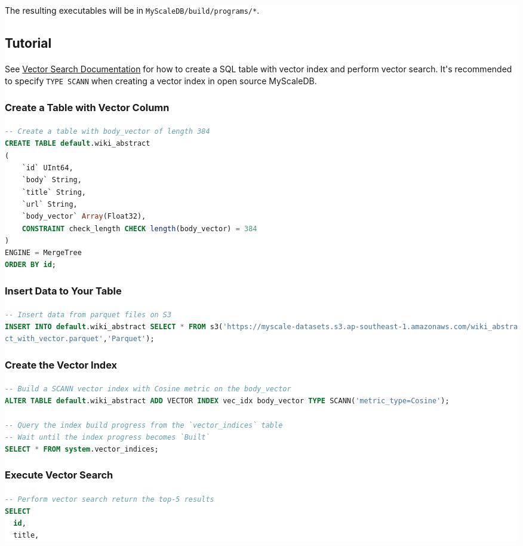 The resulting executables will be in `MyScaleDB/build/programs/*`.

## Tutorial

See [Vector Search Documentation](https://myscale.com/docs/en/vector-search/) for how to create a SQL table with vector index and perform vector search. It's recommended to specify `TYPE SCANN` when creating a vector index in open source MyScaleDB.

### Create a Table with Vector Column

```sql
-- Create a table with body_vector of length 384
CREATE TABLE default.wiki_abstract
(
    `id` UInt64,
    `body` String,
    `title` String,
    `url` String,
    `body_vector` Array(Float32),
    CONSTRAINT check_length CHECK length(body_vector) = 384
)
ENGINE = MergeTree
ORDER BY id;
```

### Insert Data to Your Table

```sql
-- Insert data from parquet files on S3
INSERT INTO default.wiki_abstract SELECT * FROM s3('https://myscale-datasets.s3.ap-southeast-1.amazonaws.com/wiki_abstract_with_vector.parquet','Parquet');
```

### Create the Vector Index

```sql
-- Build a SCANN vector index with Cosine metric on the body_vector
ALTER TABLE default.wiki_abstract ADD VECTOR INDEX vec_idx body_vector TYPE SCANN('metric_type=Cosine');

-- Query the index build progress from the `vector_indices` table
-- Wait until the index progress becomes `Built`
SELECT * FROM system.vector_indices;
```

### Execute Vector Search

```sql
-- Perform vector search return the top-5 results
SELECT
  id,
  title,
```